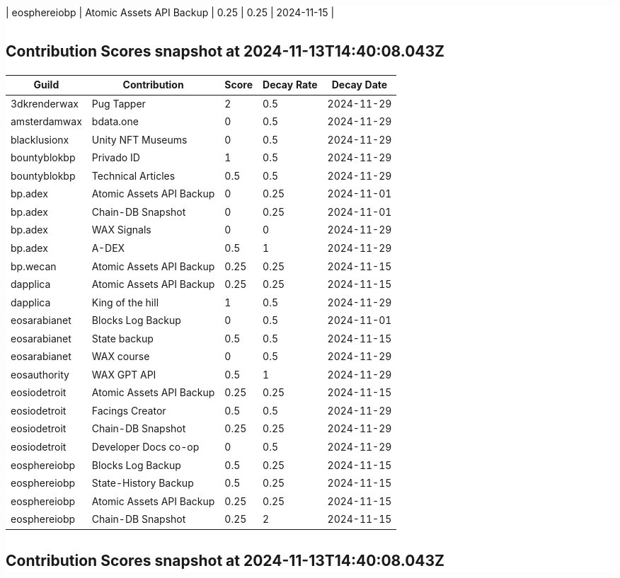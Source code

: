 | eosphereiobp | Atomic Assets API Backup | 0.25 | 0.25 | 2024-11-15 |


## Contribution Scores snapshot at 2024-11-13T14:40:08.043Z

| Guild | Contribution | Score | Decay Rate | Decay Date |
|-------|--------------|-------|------------|------------|
| 3dkrenderwax | Pug Tapper | 2 | 0.5 | 2024-11-29 |
| amsterdamwax | bdata.one | 0 | 0.5 | 2024-11-29 |
| blacklusionx | Unity NFT Museums | 0 | 0.5 | 2024-11-29 |
| bountyblokbp | Privado ID | 1 | 0.5 | 2024-11-29 |
| bountyblokbp | Technical Articles | 0.5 | 0.5 | 2024-11-29 |
| bp.adex | Atomic Assets API Backup | 0 | 0.25 | 2024-11-01 |
| bp.adex | Chain-DB Snapshot | 0 | 0.25 | 2024-11-01 |
| bp.adex | WAX Signals | 0 | 0 | 2024-11-29 |
| bp.adex | A-DEX | 0.5 | 1 | 2024-11-29 |
| bp.wecan | Atomic Assets API Backup | 0.25 | 0.25 | 2024-11-15 |
| dapplica | Atomic Assets API Backup | 0.25 | 0.25 | 2024-11-15 |
| dapplica | King of the hill | 1 | 0.5 | 2024-11-29 |
| eosarabianet | Blocks Log Backup | 0 | 0.5 | 2024-11-01 |
| eosarabianet | State backup | 0.5 | 0.5 | 2024-11-15 |
| eosarabianet | WAX course | 0 | 0.5 | 2024-11-29 |
| eosauthority | WAX GPT API | 0.5 | 1 | 2024-11-29 |
| eosiodetroit | Atomic Assets API Backup | 0.25 | 0.25 | 2024-11-15 |
| eosiodetroit | Facings Creator | 0.5 | 0.5 | 2024-11-29 |
| eosiodetroit | Chain-DB Snapshot | 0.25 | 0.25 | 2024-11-29 |
| eosiodetroit | Developer Docs co-op | 0 | 0.5 | 2024-11-29 |
| eosphereiobp | Blocks Log Backup | 0.5 | 0.25 | 2024-11-15 |
| eosphereiobp | State-History Backup | 0.5 | 0.25 | 2024-11-15 |
| eosphereiobp | Atomic Assets API Backup | 0.25 | 0.25 | 2024-11-15 |
| eosphereiobp | Chain-DB Snapshot | 0.25 | 2 | 2024-11-15 |


## Contribution Scores snapshot at 2024-11-13T14:40:08.043Z
